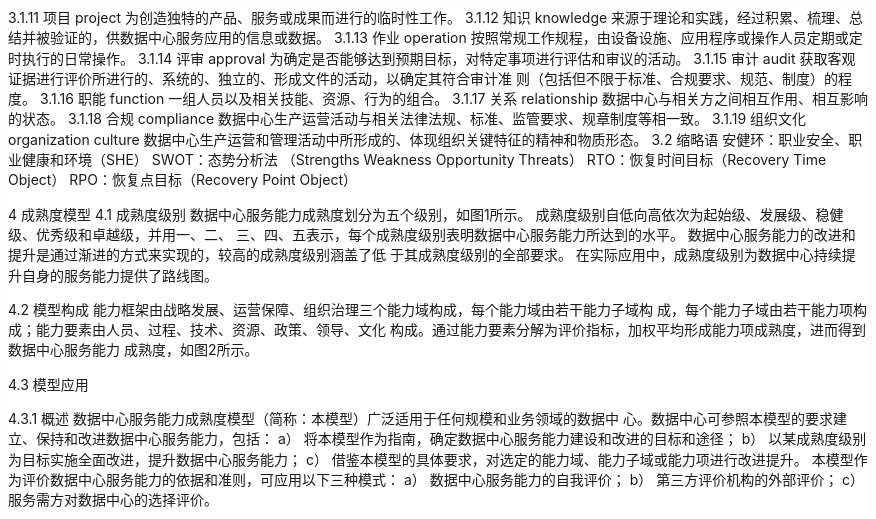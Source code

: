 3.1.11
项目 project
为创造独特的产品、服务或成果而进行的临时性工作。
3.1.12
知识 knowledge
来源于理论和实践，经过积累、梳理、总结并被验证的，供数据中心服务应用的信息或数据。
3.1.13
作业 operation
按照常规工作规程，由设备设施、应用程序或操作人员定期或定时执行的日常操作。
3.1.14
评审 approval
为确定是否能够达到预期目标，对特定事项进行评估和审议的活动。
3.1.15
审计 audit
获取客观证据进行评价所进行的、系统的、独立的、形成文件的活动，以确定其符合审计准
则（包括但不限于标准、合规要求、规范、制度）的程度。
3.1.16
职能 function
一组人员以及相关技能、资源、行为的组合。
3.1.17
关系 relationship
数据中心与相关方之间相互作用、相互影响的状态。
3.1.18
合规 compliance
数据中心生产运营活动与相关法律法规、标准、监管要求、规章制度等相一致。
3.1.19
组织文化 organization culture
数据中心生产运营和管理活动中所形成的、体现组织关键特征的精神和物质形态。
3.2 缩略语
安健环：职业安全、职业健康和环境（SHE）
SWOT：态势分析法 （Strengths Weakness Opportunity Threats）
RTO：恢复时间目标（Recovery Time Object）
RPO：恢复点目标（Recovery Point Object）

4 成熟度模型
4.1 成熟度级别
数据中心服务能力成熟度划分为五个级别，如图1所示。
成熟度级别自低向高依次为起始级、发展级、稳健级、优秀级和卓越级，并用一、二、
三、四、五表示，每个成熟度级别表明数据中心服务能力所达到的水平。
数据中心服务能力的改进和提升是通过渐进的方式来实现的，较高的成熟度级别涵盖了低
于其成熟度级别的全部要求。
在实际应用中，成熟度级别为数据中心持续提升自身的服务能力提供了路线图。

4.2 模型构成
能力框架由战略发展、运营保障、组织治理三个能力域构成，每个能力域由若干能力子域构
成，每个能力子域由若干能力项构成；能力要素由人员、过程、技术、资源、政策、领导、文化
构成。通过能力要素分解为评价指标，加权平均形成能力项成熟度，进而得到数据中心服务能力
成熟度，如图2所示。

4.3 模型应用

4.3.1 概述
数据中心服务能力成熟度模型（简称：本模型）广泛适用于任何规模和业务领域的数据中
心。数据中心可参照本模型的要求建立、保持和改进数据中心服务能力，包括：
a） 将本模型作为指南，确定数据中心服务能力建设和改进的目标和途径；
b） 以某成熟度级别为目标实施全面改进，提升数据中心服务能力；
c） 借鉴本模型的具体要求，对选定的能力域、能力子域或能力项进行改进提升。
本模型作为评价数据中心服务能力的依据和准则，可应用以下三种模式：
a） 数据中心服务能力的自我评价；
b） 第三方评价机构的外部评价；
c） 服务需方对数据中心的选择评价。
